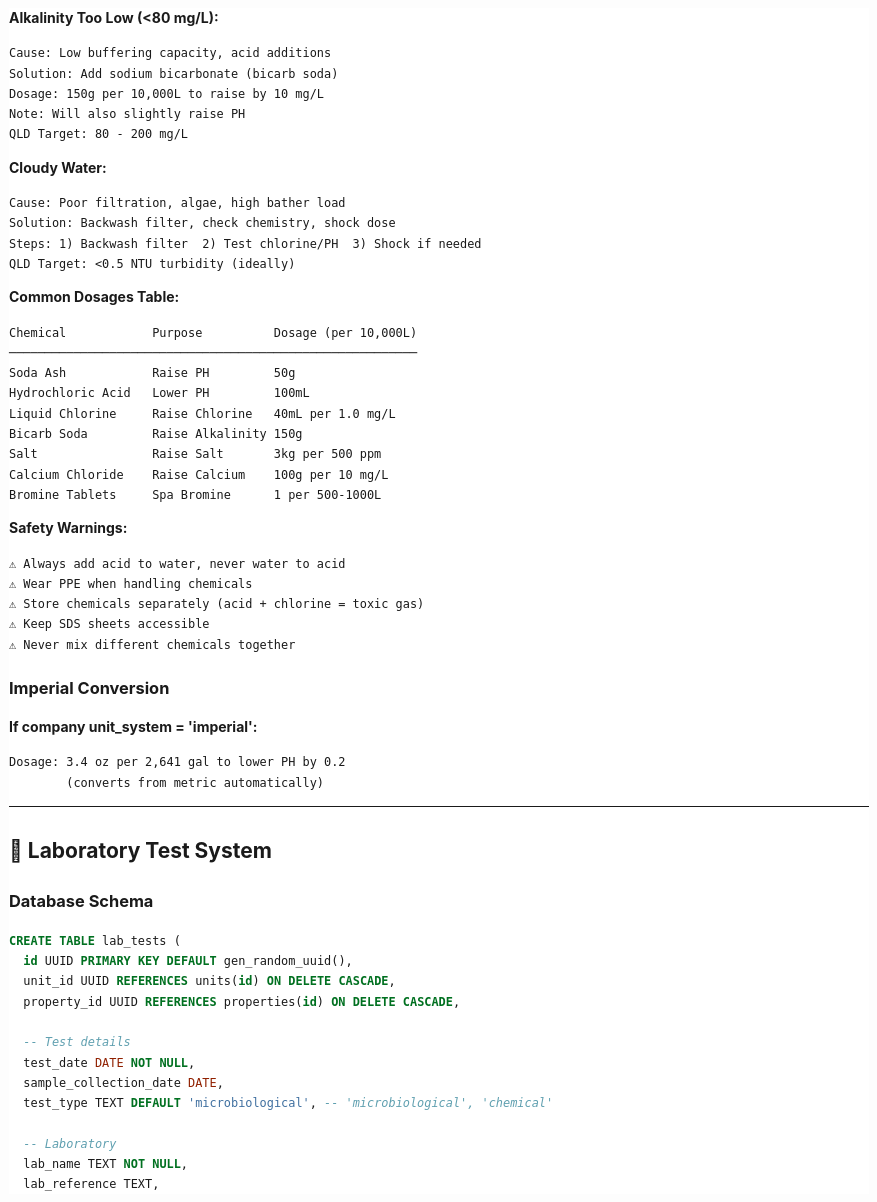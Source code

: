 **Alkalinity Too Low (<80 mg/L):**
```
Cause: Low buffering capacity, acid additions
Solution: Add sodium bicarbonate (bicarb soda)
Dosage: 150g per 10,000L to raise by 10 mg/L
Note: Will also slightly raise PH
QLD Target: 80 - 200 mg/L
```

**Cloudy Water:**
```
Cause: Poor filtration, algae, high bather load
Solution: Backwash filter, check chemistry, shock dose
Steps: 1) Backwash filter  2) Test chlorine/PH  3) Shock if needed
QLD Target: <0.5 NTU turbidity (ideally)
```

**Common Dosages Table:**
```
Chemical            Purpose          Dosage (per 10,000L)
─────────────────────────────────────────────────────────
Soda Ash            Raise PH         50g
Hydrochloric Acid   Lower PH         100mL
Liquid Chlorine     Raise Chlorine   40mL per 1.0 mg/L
Bicarb Soda         Raise Alkalinity 150g
Salt                Raise Salt       3kg per 500 ppm
Calcium Chloride    Raise Calcium    100g per 10 mg/L
Bromine Tablets     Spa Bromine      1 per 500-1000L
```

**Safety Warnings:**
```
⚠️ Always add acid to water, never water to acid
⚠️ Wear PPE when handling chemicals
⚠️ Store chemicals separately (acid + chlorine = toxic gas)
⚠️ Keep SDS sheets accessible
⚠️ Never mix different chemicals together
```

### Imperial Conversion

**If company unit_system = 'imperial':**
```
Dosage: 3.4 oz per 2,641 gal to lower PH by 0.2
        (converts from metric automatically)
```

---

## 🧫 **Laboratory Test System**

### Database Schema

```sql
CREATE TABLE lab_tests (
  id UUID PRIMARY KEY DEFAULT gen_random_uuid(),
  unit_id UUID REFERENCES units(id) ON DELETE CASCADE,
  property_id UUID REFERENCES properties(id) ON DELETE CASCADE,
  
  -- Test details
  test_date DATE NOT NULL,
  sample_collection_date DATE,
  test_type TEXT DEFAULT 'microbiological', -- 'microbiological', 'chemical'
  
  -- Laboratory
  lab_name TEXT NOT NULL,
  lab_reference TEXT,
```